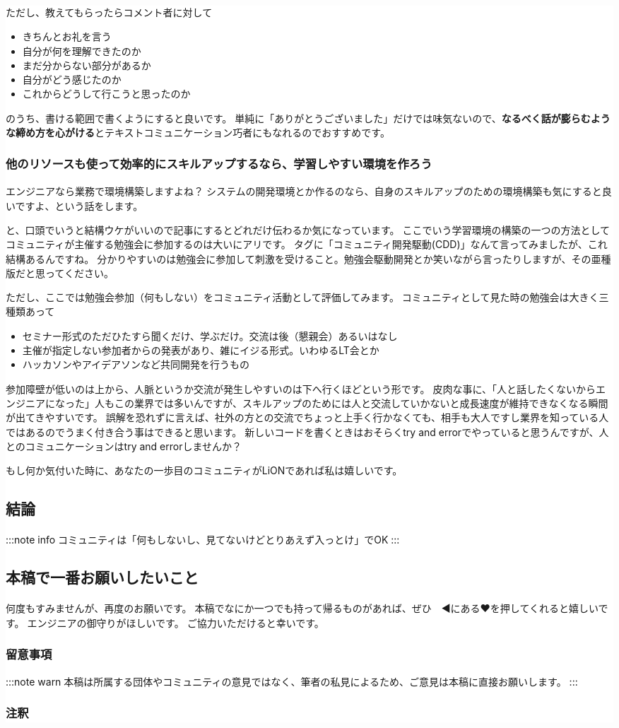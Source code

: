 ただし、教えてもらったらコメント者に対して

- きちんとお礼を言う
- 自分が何を理解できたのか
- まだ分からない部分があるか
- 自分がどう感じたのか
- これからどうして行こうと思ったのか

のうち、書ける範囲で書くようにすると良いです。
単純に「ありがとうございました」だけでは味気ないので、**なるべく話が膨らむような締め方を心がける**とテキストコミュニケーション巧者にもなれるのでおすすめです。

### 他のリソースも使って効率的にスキルアップするなら、学習しやすい環境を作ろう
エンジニアなら業務で環境構築しますよね？
システムの開発環境とか作るのなら、自身のスキルアップのための環境構築も気にすると良いですよ、という話をします。

と、口頭でいうと結構ウケがいいので記事にするとどれだけ伝わるか気になっています。
ここでいう学習環境の構築の一つの方法としてコミュニティが主催する勉強会に参加するのは大いにアリです。
タグに「コミュニティ開発駆動(CDD)」なんて言ってみましたが、これ結構あるんですね。
分かりやすいのは勉強会に参加して刺激を受けること。勉強会駆動開発とか笑いながら言ったりしますが、その亜種版だと思ってください。

ただし、ここでは勉強会参加（何もしない）をコミュニティ活動として評価してみます。
コミュニティとして見た時の勉強会は大きく三種類あって

- セミナー形式のただひたすら聞くだけ、学ぶだけ。交流は後（懇親会）あるいはなし
- 主催が指定しない参加者からの発表があり、雑にイジる形式。いわゆるLT会とか
- ハッカソンやアイデアソンなど共同開発を行うもの

参加障壁が低いのは上から、人脈というか交流が発生しやすいのは下へ行くほどという形です。
皮肉な事に、「人と話したくないからエンジニアになった」人もこの業界では多いんですが、スキルアップのためには人と交流していかないと成長速度が維持できなくなる瞬間が出てきやすいです。
誤解を恐れずに言えば、社外の方との交流でちょっと上手く行かなくても、相手も大人ですし業界を知っている人ではあるのでうまく付き合う事はできると思います。
新しいコードを書くときはおそらくtry and errorでやっていると思うんですが、人とのコミュニケーションはtry and errorしませんか？

もし何か気付いた時に、あなたの一歩目のコミュニティがLiONであれば私は嬉しいです。

## 結論
:::note info
コミュニティは「何もしないし、見てないけどとりあえず入っとけ」でOK
:::

## 本稿で一番お願いしたいこと
何度もすみませんが、再度のお願いです。
本稿でなにか一つでも持って帰るものがあれば、ぜひ　◀にある❤を押してくれると嬉しいです。
エンジニアの御守りがほしいです。
ご協力いただけると幸いです。

### 留意事項
:::note warn
本稿は所属する団体やコミュニティの意見ではなく、筆者の私見によるため、ご意見は本稿に直接お願いします。
:::

### 注釈
